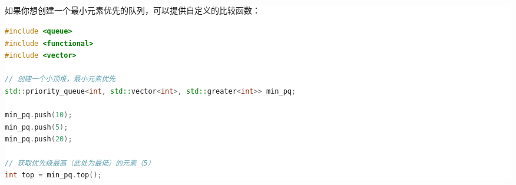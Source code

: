 如果你想创建一个最小元素优先的队列，可以提供自定义的比较函数：

```cpp
#include <queue>
#include <functional>
#include <vector>

// 创建一个小顶堆，最小元素优先
std::priority_queue<int, std::vector<int>, std::greater<int>> min_pq;

min_pq.push(10);
min_pq.push(5);
min_pq.push(20);

// 获取优先级最高（此处为最低）的元素（5）
int top = min_pq.top();
```
